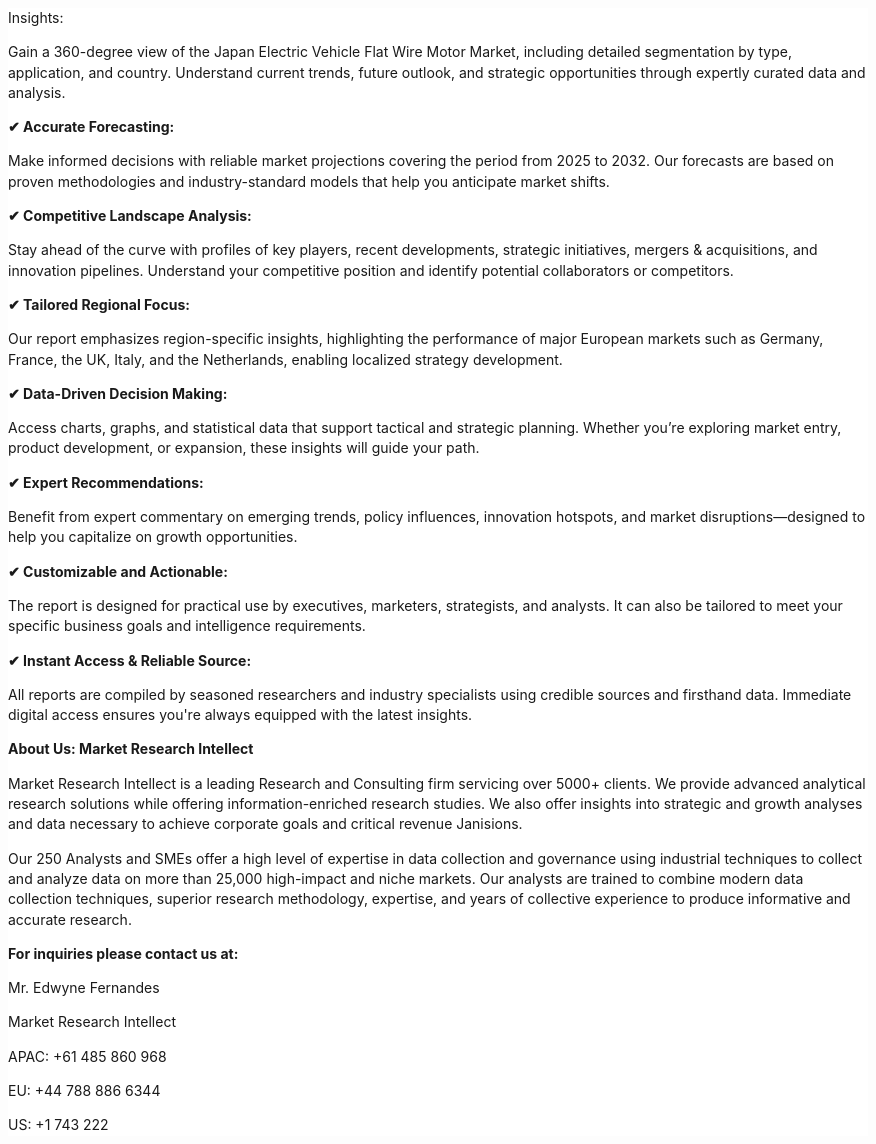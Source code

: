 Insights:</strong></p><p>Gain a 360-degree view of the Japan Electric Vehicle Flat Wire Motor Market, including detailed segmentation by type, application, and country. Understand current trends, future outlook, and strategic opportunities through expertly curated data and analysis.</p><p><strong>✔ Accurate Forecasting:</strong></p><p>Make informed decisions with reliable market projections covering the period from 2025 to 2032. Our forecasts are based on proven methodologies and industry-standard models that help you anticipate market shifts.</p><p><strong>✔ Competitive Landscape Analysis:</strong></p><p>Stay ahead of the curve with profiles of key players, recent developments, strategic initiatives, mergers &amp; acquisitions, and innovation pipelines. Understand your competitive position and identify potential collaborators or competitors.</p><p><strong>✔ Tailored Regional Focus:</strong></p><p>Our report emphasizes region-specific insights, highlighting the performance of major European markets such as Germany, France, the UK, Italy, and the Netherlands, enabling localized strategy development.</p><p><strong>✔ Data-Driven Decision Making:</strong></p><p>Access charts, graphs, and statistical data that support tactical and strategic planning. Whether you&rsquo;re exploring market entry, product development, or expansion, these insights will guide your path.</p><p><strong>✔ Expert Recommendations:</strong></p><p>Benefit from expert commentary on emerging trends, policy influences, innovation hotspots, and market disruptions&mdash;designed to help you capitalize on growth opportunities.</p><p><strong>✔ Customizable and Actionable:</strong></p><p>The report is designed for practical use by executives, marketers, strategists, and analysts. It can also be tailored to meet your specific business goals and intelligence requirements.</p><p><strong>✔ Instant Access &amp; Reliable Source:</strong></p><p>All reports are compiled by seasoned researchers and industry specialists using credible sources and firsthand data. Immediate digital access ensures you're always equipped with the latest insights.</p><p><strong><span class="font-[700]">About Us: Market Research Intellect</span></strong></p><p><span class="">Market Research Intellect is a leading Research and Consulting firm servicing over 5000+ clients. We provide advanced analytical research solutions while offering information-enriched research studies.&nbsp;</span>We also offer insights into strategic and growth analyses and data necessary to achieve corporate goals and critical revenue Janisions.</p><p><span class="">Our 250 Analysts and SMEs offer a high level of expertise in data collection and governance using industrial techniques to collect and analyze data on more than 25,000 high-impact and niche markets. Our analysts are trained to combine modern data collection techniques, superior research methodology, expertise, and years of collective experience to produce informative and accurate research.</span></p><p><strong>For inquiries please contact us at:</strong></p><p>Mr. Edwyne Fernandes</p><p>Market Research Intellect</p><p>APAC: +61 485 860 968</p><p>EU: +44 788 886 6344</p><p>US: +1 743 222